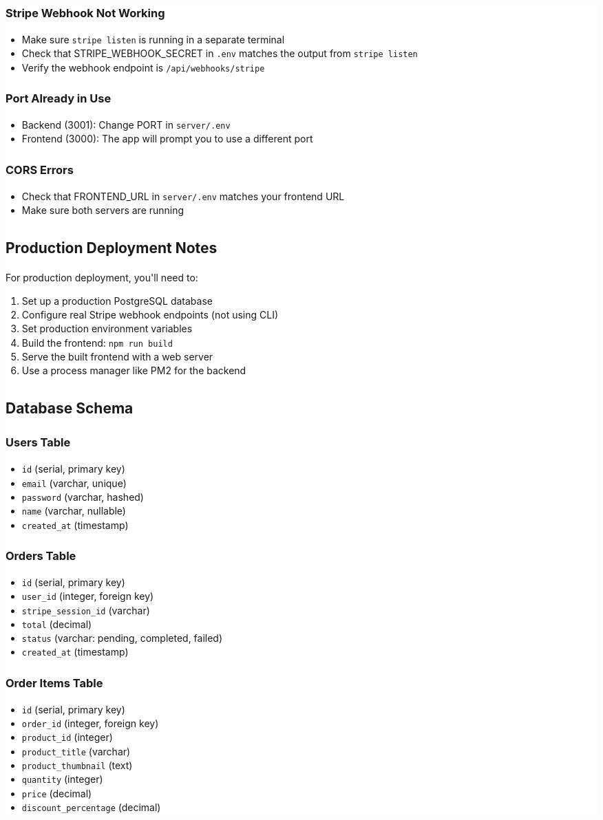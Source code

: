 ### Stripe Webhook Not Working
- Make sure `stripe listen` is running in a separate terminal
- Check that STRIPE_WEBHOOK_SECRET in `.env` matches the output from `stripe listen`
- Verify the webhook endpoint is `/api/webhooks/stripe`

### Port Already in Use
- Backend (3001): Change PORT in `server/.env`
- Frontend (3000): The app will prompt you to use a different port

### CORS Errors
- Check that FRONTEND_URL in `server/.env` matches your frontend URL
- Make sure both servers are running

## Production Deployment Notes

For production deployment, you'll need to:

1. Set up a production PostgreSQL database
2. Configure real Stripe webhook endpoints (not using CLI)
3. Set production environment variables
4. Build the frontend: `npm run build`
5. Serve the built frontend with a web server
6. Use a process manager like PM2 for the backend

## Database Schema

### Users Table
- `id` (serial, primary key)
- `email` (varchar, unique)
- `password` (varchar, hashed)
- `name` (varchar, nullable)
- `created_at` (timestamp)

### Orders Table
- `id` (serial, primary key)
- `user_id` (integer, foreign key)
- `stripe_session_id` (varchar)
- `total` (decimal)
- `status` (varchar: pending, completed, failed)
- `created_at` (timestamp)

### Order Items Table
- `id` (serial, primary key)
- `order_id` (integer, foreign key)
- `product_id` (integer)
- `product_title` (varchar)
- `product_thumbnail` (text)
- `quantity` (integer)
- `price` (decimal)
- `discount_percentage` (decimal)
